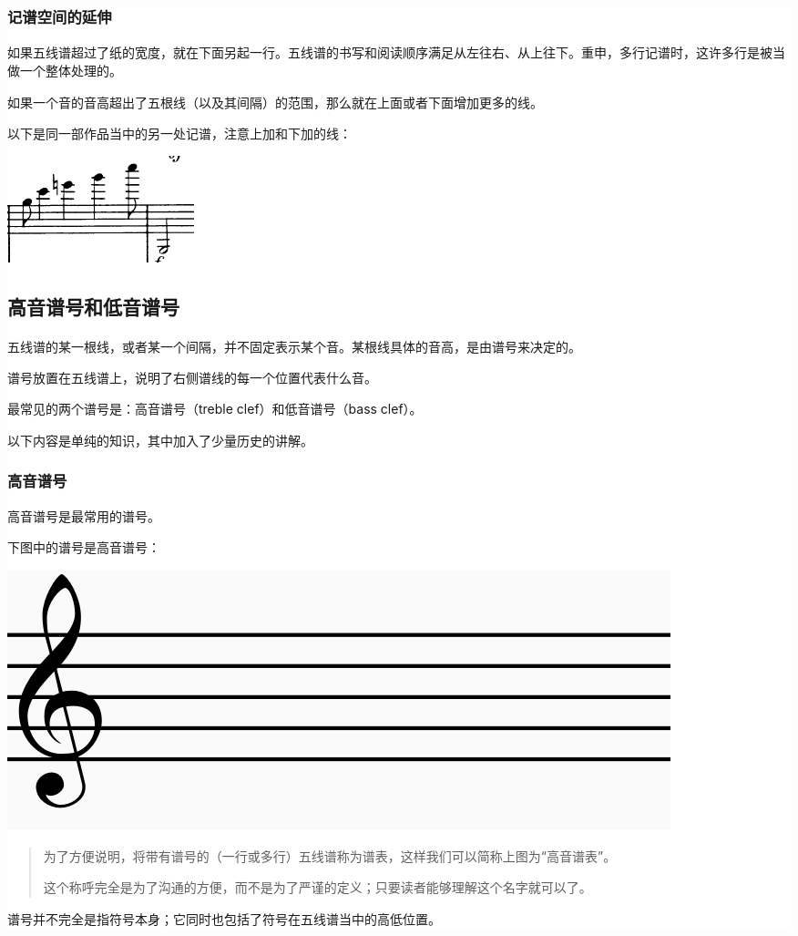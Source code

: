 ### 记谱空间的延伸

如果五线谱超过了纸的宽度，就在下面另起一行。五线谱的书写和阅读顺序满足从左往右、从上往下。重申，多行记谱时，这许多行是被当做一个整体处理的。

如果一个音的音高超出了五根线（以及其间隔）的范围，那么就在上面或者下面增加更多的线。

以下是同一部作品当中的另一处记谱，注意上加和下加的线：

![](images/staff_example_beethoven_op_18_no_4_2.png)


## 高音谱号和低音谱号

五线谱的某一根线，或者某一个间隔，并不固定表示某个音。某根线具体的音高，是由谱号来决定的。

谱号放置在五线谱上，说明了右侧谱线的每一个位置代表什么音。

最常见的两个谱号是：高音谱号（treble clef）和低音谱号（bass clef）。

以下内容是单纯的知识，其中加入了少量历史的讲解。

### 高音谱号

高音谱号是最常用的谱号。

下图中的谱号是高音谱号：

![](images/the_treble_clef.png)

> 为了方便说明，将带有谱号的（一行或多行）五线谱称为谱表，这样我们可以简称上图为“高音谱表”。
> 
> 这个称呼完全是为了沟通的方便，而不是为了严谨的定义；只要读者能够理解这个名字就可以了。

谱号并不完全是指符号本身；它同时也包括了符号在五线谱当中的高低位置。

